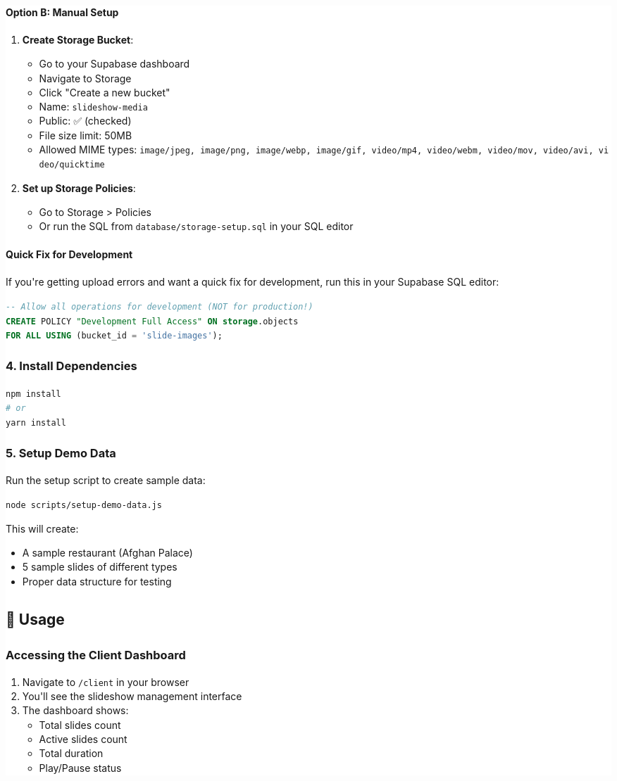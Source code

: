 #### Option B: Manual Setup

1. **Create Storage Bucket**:

   - Go to your Supabase dashboard
   - Navigate to Storage
   - Click "Create a new bucket"
   - Name: `slideshow-media`
   - Public: ✅ (checked)
   - File size limit: 50MB
   - Allowed MIME types: `image/jpeg, image/png, image/webp, image/gif, video/mp4, video/webm, video/mov, video/avi, video/quicktime`

2. **Set up Storage Policies**:
   - Go to Storage > Policies
   - Or run the SQL from `database/storage-setup.sql` in your SQL editor

#### Quick Fix for Development

If you're getting upload errors and want a quick fix for development, run this in your Supabase SQL editor:

```sql
-- Allow all operations for development (NOT for production!)
CREATE POLICY "Development Full Access" ON storage.objects
FOR ALL USING (bucket_id = 'slide-images');
```

### 4. Install Dependencies

```bash
npm install
# or
yarn install
```

### 5. Setup Demo Data

Run the setup script to create sample data:

```bash
node scripts/setup-demo-data.js
```

This will create:

- A sample restaurant (Afghan Palace)
- 5 sample slides of different types
- Proper data structure for testing

## 🎯 Usage

### Accessing the Client Dashboard

1. Navigate to `/client` in your browser
2. You'll see the slideshow management interface
3. The dashboard shows:
   - Total slides count
   - Active slides count
   - Total duration
   - Play/Pause status
